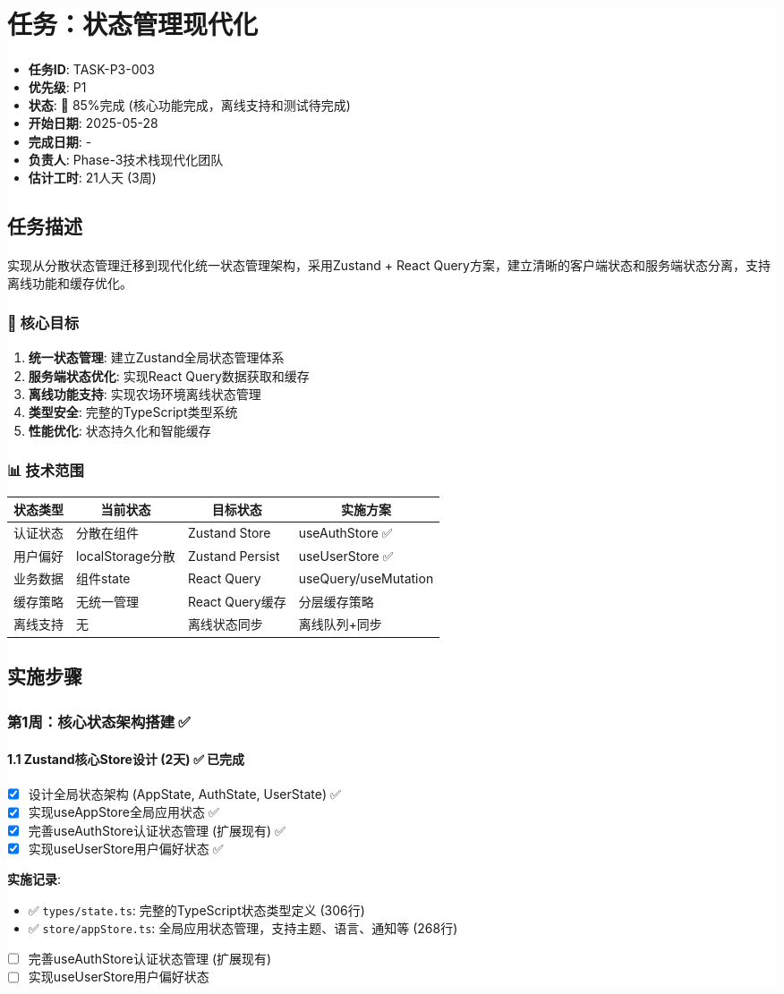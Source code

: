 # 任务：状态管理现代化



- **任务ID**: TASK-P3-003
- **优先级**: P1
- **状态**: 🔄 85%完成 (核心功能完成，离线支持和测试待完成)
- **开始日期**: 2025-05-28
- **完成日期**: -
- **负责人**: Phase-3技术栈现代化团队
- **估计工时**: 21人天 (3周)

## 任务描述

实现从分散状态管理迁移到现代化统一状态管理架构，采用Zustand + React Query方案，建立清晰的客户端状态和服务端状态分离，支持离线功能和缓存优化。

### 🎯 核心目标

1. **统一状态管理**: 建立Zustand全局状态管理体系
2. **服务端状态优化**: 实现React Query数据获取和缓存
3. **离线功能支持**: 实现农场环境离线状态管理
4. **类型安全**: 完整的TypeScript类型系统
5. **性能优化**: 状态持久化和智能缓存

### 📊 技术范围

| 状态类型 | 当前状态 | 目标状态 | 实施方案 |
|---------|---------|---------|---------|
| 认证状态 | 分散在组件 | Zustand Store | useAuthStore ✅ |
| 用户偏好 | localStorage分散 | Zustand Persist | useUserStore ✅ |
| 业务数据 | 组件state | React Query | useQuery/useMutation |
| 缓存策略 | 无统一管理 | React Query缓存 | 分层缓存策略 |
| 离线支持 | 无 | 离线状态同步 | 离线队列+同步 |

## 实施步骤

### 第1周：核心状态架构搭建 ✅

#### 1.1 Zustand核心Store设计 (2天) ✅ 已完成
- [x] 设计全局状态架构 (AppState, AuthState, UserState) ✅
- [x] 实现useAppStore全局应用状态 ✅
- [x] 完善useAuthStore认证状态管理 (扩展现有) ✅
- [x] 实现useUserStore用户偏好状态 ✅

**实施记录**:
- ✅ `types/state.ts`: 完整的TypeScript状态类型定义 (306行)
- ✅ `store/appStore.ts`: 全局应用状态管理，支持主题、语言、通知等 (268行)
- [ ] 完善useAuthStore认证状态管理 (扩展现有)
- [ ] 实现useUserStore用户偏好状态
